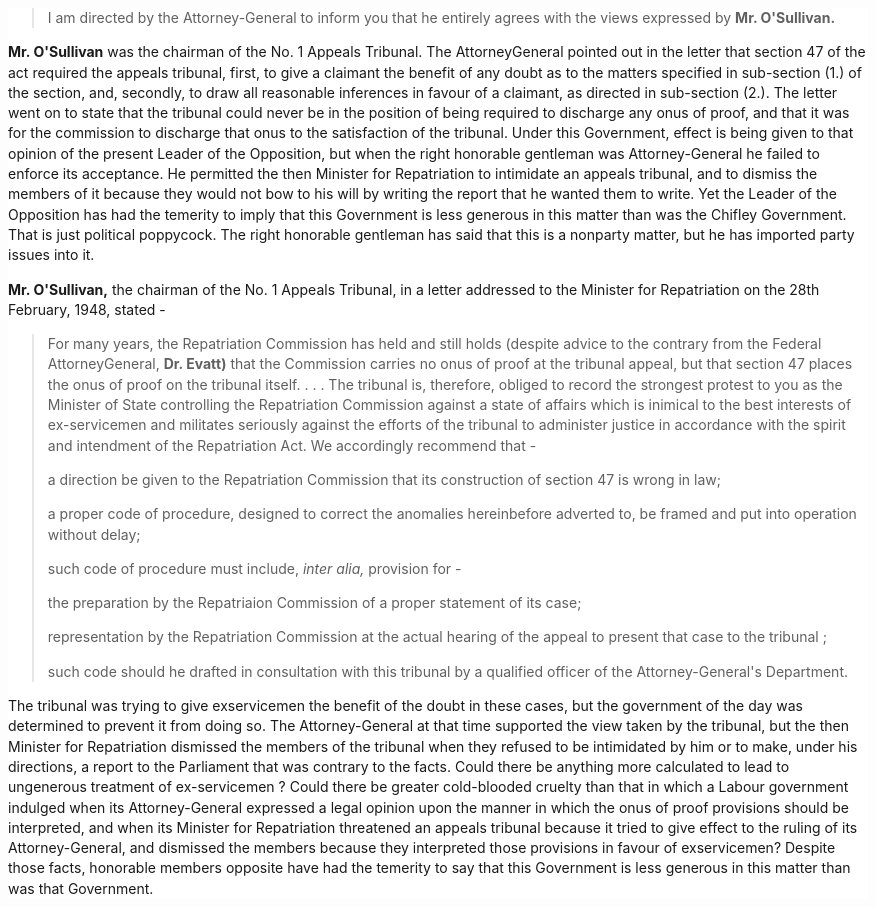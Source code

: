   >I am directed by the Attorney-General to inform you that he entirely agrees with the views expressed by  **Mr. O'Sullivan.** 


 **Mr. O'Sullivan** was the  chairman  of the No. 1 Appeals Tribunal. The AttorneyGeneral pointed out in the letter that section 47 of the act required the appeals tribunal, first, to give a claimant the benefit of any doubt as to the matters specified in sub-section (1.) of the section, and, secondly, to draw all reasonable inferences in favour of a claimant, as directed in sub-section (2.). The letter went on to state that the tribunal could never be in the position of being required to discharge any onus of proof, and that it was for the commission to discharge that onus to the satisfaction of the tribunal. Under this Government, effect is being given to that opinion of the present Leader of the Opposition, but when the right honorable gentleman was Attorney-General he failed to enforce its acceptance. He permitted the then Minister for Repatriation to intimidate an appeals tribunal, and to dismiss the members of it because they would not bow to his will by writing the report that he wanted them to write. Yet the Leader of the Opposition has had the temerity to imply that this Government is less generous in this matter than was the Chifley Government. That is just political poppycock. The right honorable gentleman has said that this is a nonparty matter, but he has imported party issues into it. 


 **Mr. O'Sullivan,** the  chairman  of the No. 1 Appeals Tribunal, in a letter addressed to the Minister for Repatriation on the 28th February, 1948, stated - 

  >For many years, the Repatriation Commission has held and still holds (despite advice to the contrary from the Federal AttorneyGeneral,  **Dr. Evatt)**  that the Commission carries no onus of proof at the tribunal appeal, but that section 47 places the onus of proof on the tribunal itself. . . . The tribunal is, therefore, obliged to record the strongest protest to you as the Minister of State controlling the Repatriation Commission against a state of affairs which is inimical to the best interests of ex-servicemen and militates seriously against the efforts of the tribunal to administer justice in accordance with the  spirit and intendment of the Repatriation Act. We accordingly recommend that - 
  >
  >a direction be given to the Repatriation Commission that its construction of section 47 is wrong in law; 
  >
  >a proper code of procedure, designed to correct the anomalies hereinbefore adverted to, be framed and put into operation without delay; 
  >
  >such code of procedure must include,  *inter alia,*  provision for - 
  >
  >the preparation by the Repatriaion Commission of a proper statement of its case; 
  >
  >representation by the Repatriation Commission at the actual hearing of the appeal to present that case to the tribunal ; 
  >
  >such code should he drafted in consultation with this tribunal by a qualified officer of the Attorney-General's Department. 

The tribunal was trying to give exservicemen the benefit of the doubt in these cases, but the government of the day was determined to prevent it from doing so. The Attorney-General at that time supported the view taken by the tribunal, but the then Minister for Repatriation dismissed the members of the tribunal when they refused to be intimidated by him or to make, under his directions, a report to the Parliament that was contrary to the facts. Could there be anything more calculated to lead to ungenerous treatment of ex-servicemen ? Could there be greater cold-blooded cruelty than that in which a Labour government indulged when its Attorney-General expressed a legal opinion upon the manner in which the onus of proof provisions should be interpreted, and when its Minister for Repatriation threatened an appeals tribunal because it tried to give effect to the ruling of its Attorney-General, and dismissed the members because they interpreted those provisions in favour of exservicemen? Despite those facts, honorable members opposite have had the temerity to say that this Government is less generous in this matter than was that Government. 

